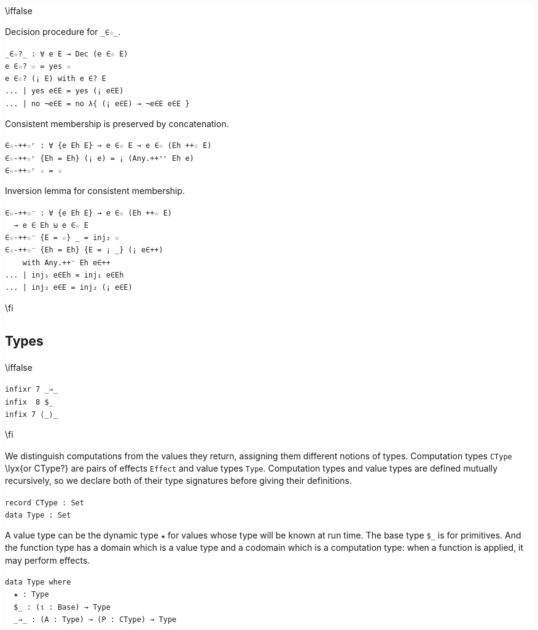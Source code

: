 \iffalse

Decision procedure for `_∈☆_`.
```
_∈☆?_ : ∀ e E → Dec (e ∈☆ E)
e ∈☆? ☆ = yes ☆
e ∈☆? (¡ E) with e ∈? E
... | yes e∈E = yes (¡ e∈E)
... | no ¬e∈E = no λ{ (¡ e∈E) → ¬e∈E e∈E }
```

Consistent membership is preserved by concatenation.
```
∈☆-++☆ʳ : ∀ {e Eh E} → e ∈☆ E → e ∈☆ (Eh ++☆ E)
∈☆-++☆ʳ {Eh = Eh} (¡ e) = ¡ (Any.++⁺ʳ Eh e)
∈☆-++☆ʳ ☆ = ☆
```

Inversion lemma for consistent membership.
```
∈☆-++☆⁻ : ∀ {e Eh E} → e ∈☆ (Eh ++☆ E)
  → e ∈ Eh ⊎ e ∈☆ E
∈☆-++☆⁻ {E = ☆} _ = inj₂ ☆
∈☆-++☆⁻ {Eh = Eh} {E = ¡ _} (¡ e∈++)
    with Any.++⁻ Eh e∈++
... | inj₁ e∈Eh = inj₁ e∈Eh
... | inj₂ e∈E = inj₂ (¡ e∈E)
```
\fi

## Types

\iffalse
```
infixr 7 _⇒_
infix  8 $_
infix 7 ⟨_⟩_
```
\fi

We distinguish computations from the values they return, assigning them different notions
of types. Computation types `CType` \lyx{or CType?} are pairs of effects `Effect` and value types `Type`.
Computation types and value types are defined mutually recursively, so we declare both of their
type signatures before giving their definitions.
```
record CType : Set
data Type : Set
```

A value type can be the dynamic type `★` for values whose type will be known at run time.
The base type `$_` is for primitives. And the function type has a domain which is a value type
and a codomain which is a computation type: when a function is applied, it may perform effects.
```
data Type where
  ★ : Type
  $_ : (ι : Base) → Type
  _⇒_ : (A : Type) → (P : CType) → Type
```
